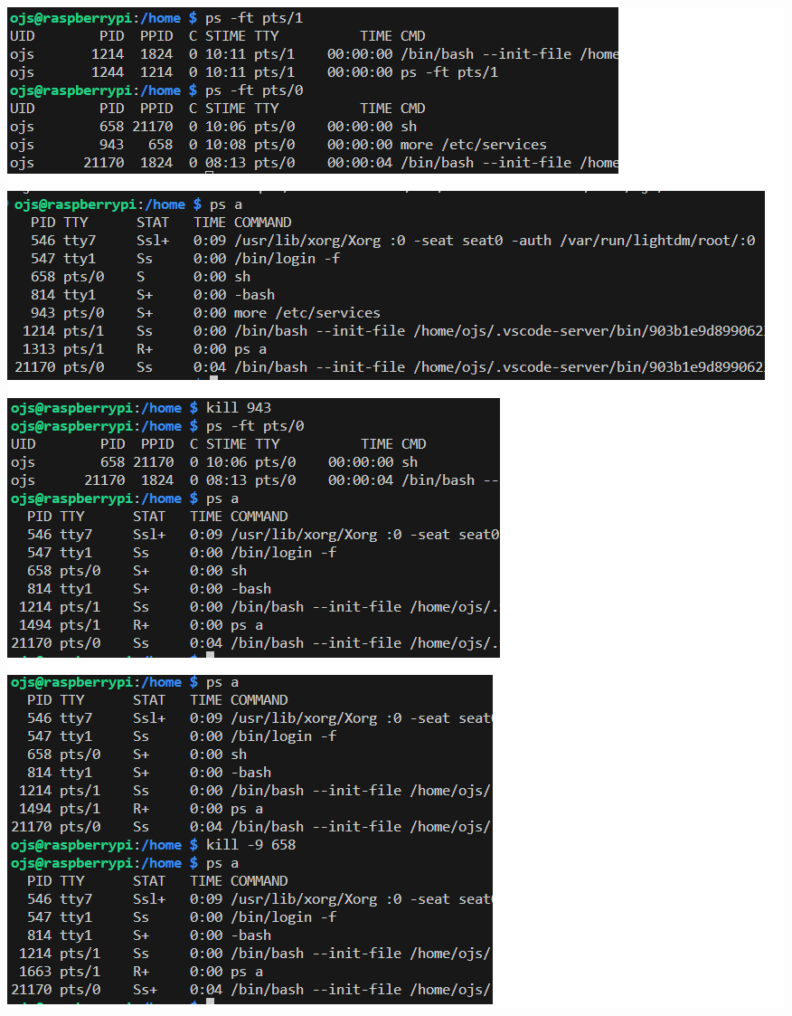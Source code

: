 ![image-20240225101243516](.\assets\image-20240225101243516.png)

![image-20240225101305612](.\assets\image-20240225101305612.png)

![image-20240225101425352](.\assets\image-20240225101425352.png)

![image-20240225101538945](.\assets\image-20240225101538945.png)
